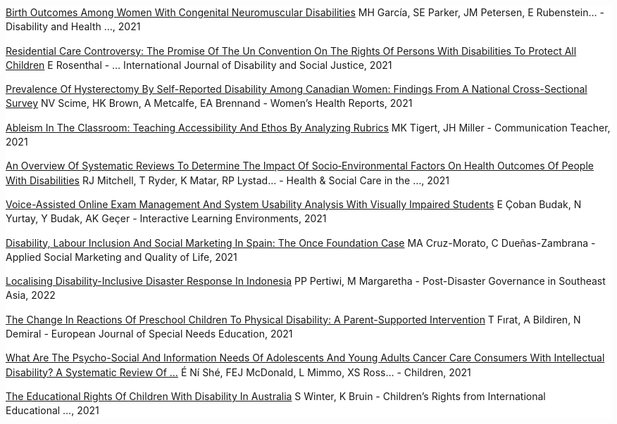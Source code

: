 [Birth Outcomes Among Women With Congenital Neuromuscular
Disabilities](https://www.sciencedirect.com/science/article/pii/S1936657421002399)
MH García, SE Parker, JM Petersen, E Rubenstein… - Disability and
Health …, 2021

[Residential Care Controversy: The Promise Of The Un Convention On The
Rights Of Persons With Disabilities To Protect All
Children](https://www.jstor.org/stable/10.13169/intljofdissocjus.1.1.0095)
E Rosenthal - … International Journal of Disability and Social Justice,
2021

[Prevalence Of Hysterectomy By Self-Reported Disability Among Canadian
Women: Findings From A National Cross-Sectional
Survey](https://www.liebertpub.com/doi/pdfplus/10.1089/whr.2021.0069) NV
Scime, HK Brown, A Metcalfe, EA Brennand - Women’s Health Reports, 2021

[Ableism In The Classroom: Teaching Accessibility And Ethos By Analyzing
Rubrics](https://www.tandfonline.com/doi/abs/10.1080/17404622.2021.2006254)
MK Tigert, JH Miller - Communication Teacher, 2021

[An Overview Of Systematic Reviews To Determine The Impact Of
Socio‐Environmental Factors On Health Outcomes Of People With
Disabilities](https://onlinelibrary.wiley.com/doi/pdfdirect/10.1111/hsc.13665)
RJ Mitchell, T Ryder, K Matar, RP Lystad… - Health & Social Care in
the …, 2021

[Voice-Assisted Online Exam Management And System Usability Analysis
With Visually Impaired
Students](https://www.tandfonline.com/doi/abs/10.1080/10494820.2021.2010219)
E Çoban Budak, N Yurtay, Y Budak, AK Geçer - Interactive Learning
Environments, 2021

[Disability, Labour Inclusion And Social Marketing In Spain: The Once
Foundation
Case](https://link.springer.com/chapter/10.1007/978-3-030-83286-5_21) MA
Cruz-Morato, C Dueñas-Zambrana - Applied Social Marketing and Quality of
Life, 2021

[Localising Disability-Inclusive Disaster Response In
Indonesia](https://link.springer.com/chapter/10.1007/978-981-16-7401-3_9)
PP Pertiwi, M Margaretha - Post-Disaster Governance in Southeast Asia,
2022

[The Change In Reactions Of Preschool Children To Physical Disability: A
Parent-Supported
Intervention](https://www.tandfonline.com/doi/abs/10.1080/08856257.2021.2013548)
T Fırat, A Bildiren, N Demiral - European Journal of Special Needs
Education, 2021

[What Are The Psycho-Social And Information Needs Of Adolescents And
Young Adults Cancer Care Consumers With Intellectual Disability? A
Systematic Review Of …](https://www.mdpi.com/2227-9067/8/12/1118/pdf) É
Ní Shé, FEJ McDonald, L Mimmo, XS Ross… - Children, 2021

[The Educational Rights Of Children With Disability In
Australia](https://link.springer.com/chapter/10.1007/978-3-030-80861-7_4)
S Winter, K Bruin - Children’s Rights from International Educational …,
2021
